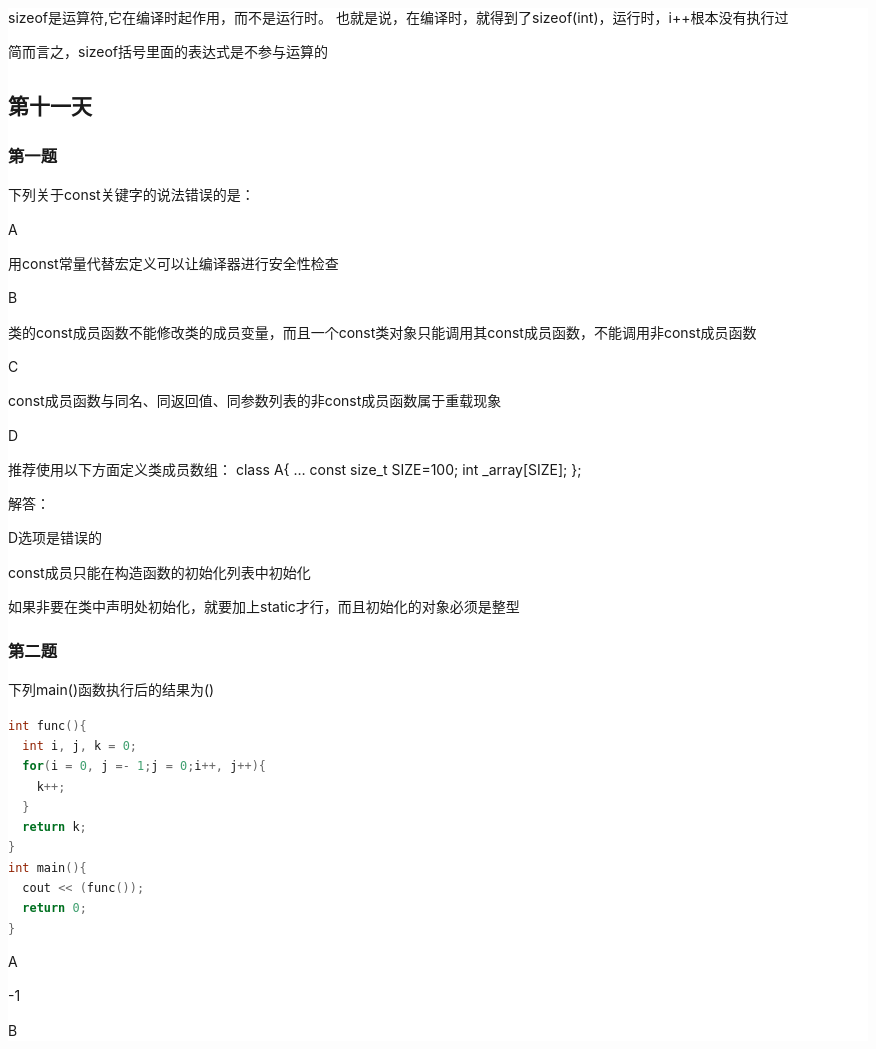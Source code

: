  sizeof是运算符,它在编译时起作用，而不是运行时。
 也就是说，在编译时，就得到了sizeof(int)，运行时，i++根本没有执行过

简而言之，sizeof括号里面的表达式是不参与运算的 

## 第十一天

### 第一题

下列关于const关键字的说法错误的是：

A

用const常量代替宏定义可以让编译器进行安全性检查

B

类的const成员函数不能修改类的成员变量，而且一个const类对象只能调用其const成员函数，不能调用非const成员函数

C

const成员函数与同名、同返回值、同参数列表的非const成员函数属于重载现象

D

推荐使用以下方面定义类成员数组： class A{ … const size_t SIZE=100; int _array[SIZE]; };

解答：



D选项是错误的 

const成员只能在构造函数的初始化列表中初始化 

如果非要在类中声明处初始化，就要加上static才行，而且初始化的对象必须是整型

### 第二题

下列main()函数执行后的结果为()

```c
int func(){ 
  int i, j, k = 0;
  for(i = 0, j =- 1;j = 0;i++, j++){
    k++;
  }
  return k;
}
int main(){
  cout << (func());
  return 0;
}
```

A

-1

B
